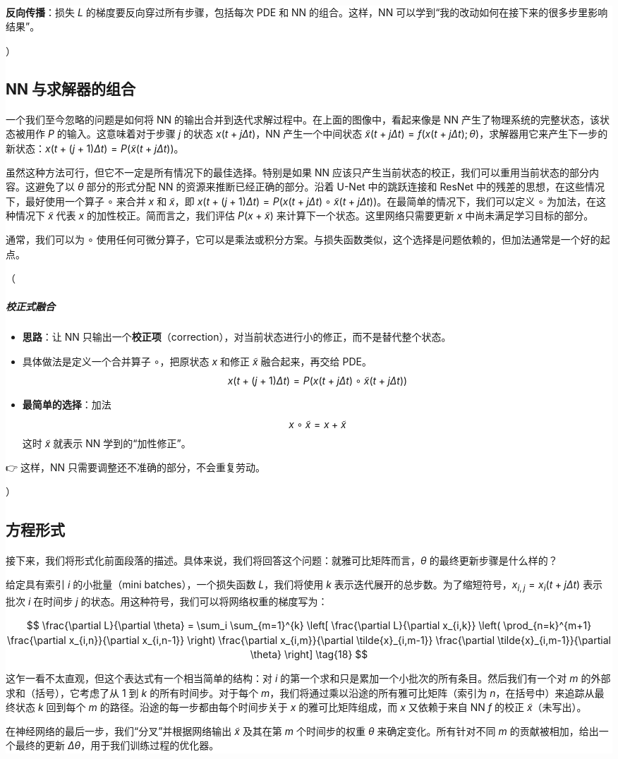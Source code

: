**反向传播**：损失 $L$ 的梯度要反向穿过所有步骤，包括每次 PDE 和 NN 的组合。这样，NN 可以学到“我的改动如何在接下来的很多步里影响结果”。

）

## NN 与求解器的组合

一个我们至今忽略的问题是如何将 NN 的输出合并到迭代求解过程中。在上面的图像中，看起来像是 NN 产生了物理系统的完整状态，该状态被用作 $P$ 的输入。这意味着对于步骤 $j$ 的状态 $x(t + j\Delta t)$，NN 产生一个中间状态 $\tilde{x}(t + j\Delta t) = f(x(t + j\Delta t); \theta)$，求解器用它来产生下一步的新状态：$x(t + (j+1)\Delta t) = P(\tilde{x}(t + j\Delta t))$。

虽然这种方法可行，但它不一定是所有情况下的最佳选择。特别是如果 NN 应该只产生当前状态的校正，我们可以重用当前状态的部分内容。这避免了以 $\theta$ 部分的形式分配 NN 的资源来推断已经正确的部分。沿着 U-Net 中的跳跃连接和 ResNet 中的残差的思想，在这些情况下，最好使用一个算子 $\circ$ 来合并 $x$ 和 $\tilde{x}$，即 $x(t + (j+1)\Delta t) = P(x(t + j\Delta t) \circ \tilde{x}(t + j\Delta t))$。在最简单的情况下，我们可以定义 $\circ$ 为加法，在这种情况下 $\tilde{x}$ 代表 $x$ 的加性校正。简而言之，我们评估 $P(x + \tilde{x})$ 来计算下一个状态。这里网络只需要更新 $x$ 中尚未满足学习目标的部分。

通常，我们可以为 $\circ$ 使用任何可微分算子，它可以是乘法或积分方案。与损失函数类似，这个选择是问题依赖的，但加法通常是一个好的起点。

（

##### 校正式融合

- **思路**：让 NN 只输出一个**校正项**（correction），对当前状态进行小的修正，而不是替代整个状态。

- 具体做法是定义一个合并算子 $\circ$，把原状态 $x$ 和修正 $\tilde{x}$ 融合起来，再交给 PDE。
  $$
  x(t+(j+1)\Delta t) = P\big(x(t+j\Delta t) \circ \tilde{x}(t+j\Delta t)\big)
  $$

- **最简单的选择**：加法
  $$
  x \circ \tilde{x} = x + \tilde{x}
  $$
  这时 $\tilde{x}$ 就表示 NN 学到的“加性修正”。

👉 这样，NN 只需要调整还不准确的部分，不会重复劳动。

）

## 方程形式

接下来，我们将形式化前面段落的描述。具体来说，我们将回答这个问题：就雅可比矩阵而言，$\theta$ 的最终更新步骤是什么样的？

给定具有索引 $i$ 的小批量（mini batches），一个损失函数 $L$，我们将使用 $k$ 表示迭代展开的总步数。为了缩短符号，$x_{i,j} = x_i(t + j\Delta t)$ 表示批次 $i$ 在时间步 $j$ 的状态。用这种符号，我们可以将网络权重的梯度写为：

$$
\frac{\partial L}{\partial \theta} = \sum_i \sum_{m=1}^{k} \left[ \frac{\partial L}{\partial x_{i,k}} \left( \prod_{n=k}^{m+1} \frac{\partial x_{i,n}}{\partial x_{i,n-1}} \right) \frac{\partial x_{i,m}}{\partial \tilde{x}_{i,m-1}} \frac{\partial \tilde{x}_{i,m-1}}{\partial \theta} \right]
\tag{18}
$$

这乍一看不太直观，但这个表达式有一个相当简单的结构：对 $i$ 的第一个求和只是累加一个小批次的所有条目。然后我们有一个对 $m$ 的外部求和（括号），它考虑了从 $1$ 到 $k$ 的所有时间步。对于每个 $m$，我们将通过乘以沿途的所有雅可比矩阵（索引为 $n$，在括号中）来追踪从最终状态 $k$ 回到每个 $m$ 的路径。沿途的每一步都由每个时间步关于 $x$ 的雅可比矩阵组成，而 $x$ 又依赖于来自 NN $f$ 的校正 $\tilde{x}$（未写出）。

在神经网络的最后一步，我们“分叉”并根据网络输出 $\tilde{x}$ 及其在第 $m$ 个时间步的权重 $\theta$ 来确定变化。所有针对不同 $m$ 的贡献被相加，给出一个最终的更新 $\Delta \theta$，用于我们训练过程的优化器。
